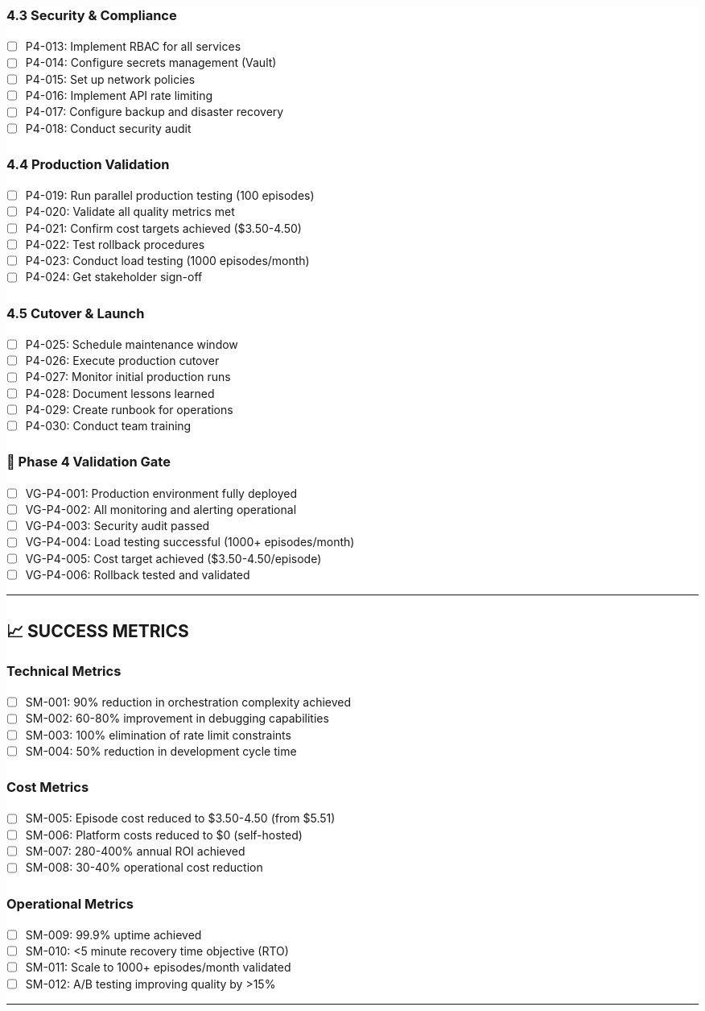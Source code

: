### 4.3 Security & Compliance
- [ ] P4-013: Implement RBAC for all services
- [ ] P4-014: Configure secrets management (Vault)
- [ ] P4-015: Set up network policies
- [ ] P4-016: Implement API rate limiting
- [ ] P4-017: Configure backup and disaster recovery
- [ ] P4-018: Conduct security audit

### 4.4 Production Validation
- [ ] P4-019: Run parallel production testing (100 episodes)
- [ ] P4-020: Validate all quality metrics met
- [ ] P4-021: Confirm cost targets achieved ($3.50-4.50)
- [ ] P4-022: Test rollback procedures
- [ ] P4-023: Conduct load testing (1000 episodes/month)
- [ ] P4-024: Get stakeholder sign-off

### 4.5 Cutover & Launch
- [ ] P4-025: Schedule maintenance window
- [ ] P4-026: Execute production cutover
- [ ] P4-027: Monitor initial production runs
- [ ] P4-028: Document lessons learned
- [ ] P4-029: Create runbook for operations
- [ ] P4-030: Conduct team training

### 🚦 Phase 4 Validation Gate
- [ ] VG-P4-001: Production environment fully deployed
- [ ] VG-P4-002: All monitoring and alerting operational
- [ ] VG-P4-003: Security audit passed
- [ ] VG-P4-004: Load testing successful (1000+ episodes/month)
- [ ] VG-P4-005: Cost target achieved ($3.50-4.50/episode)
- [ ] VG-P4-006: Rollback tested and validated

---

## 📈 SUCCESS METRICS

### Technical Metrics
- [ ] SM-001: 90% reduction in orchestration complexity achieved
- [ ] SM-002: 60-80% improvement in debugging capabilities
- [ ] SM-003: 100% elimination of rate limit constraints
- [ ] SM-004: 50% reduction in development cycle time

### Cost Metrics
- [ ] SM-005: Episode cost reduced to $3.50-4.50 (from $5.51)
- [ ] SM-006: Platform costs reduced to $0 (self-hosted)
- [ ] SM-007: 280-400% annual ROI achieved
- [ ] SM-008: 30-40% operational cost reduction

### Operational Metrics
- [ ] SM-009: 99.9% uptime achieved
- [ ] SM-010: <5 minute recovery time objective (RTO)
- [ ] SM-011: Scale to 1000+ episodes/month validated
- [ ] SM-012: A/B testing improving quality by >15%

---